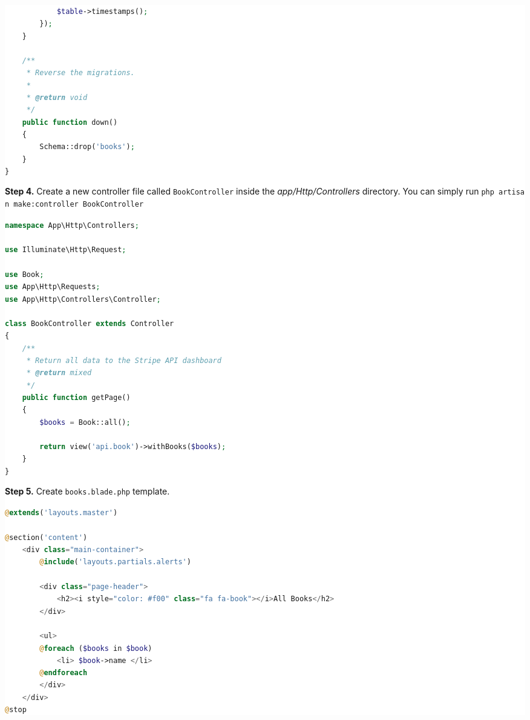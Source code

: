 ```php
            $table->timestamps();
        });
    }

    /**
     * Reverse the migrations.
     *
     * @return void
     */
    public function down()
    {
        Schema::drop('books');
    }
}
```

**Step 4.** Create a new controller file called `BookController` inside the *app/Http/Controllers* directory. You can simply run `php artisan make:controller BookController`

```php
namespace App\Http\Controllers;

use Illuminate\Http\Request;

use Book;
use App\Http\Requests;
use App\Http\Controllers\Controller;

class BookController extends Controller
{
    /**
     * Return all data to the Stripe API dashboard
     * @return mixed
     */
    public function getPage()
    {
        $books = Book::all();

        return view('api.book')->withBooks($books);
    }
}
```

**Step 5.** Create `books.blade.php` template.
```php
@extends('layouts.master')

@section('content')
    <div class="main-container">
        @include('layouts.partials.alerts')

        <div class="page-header">
            <h2><i style="color: #f00" class="fa fa-book"></i>All Books</h2>
        </div>

        <ul>
        @foreach ($books in $book)
            <li> $book->name </li>
        @endforeach
        </div>
    </div>
@stop
```
